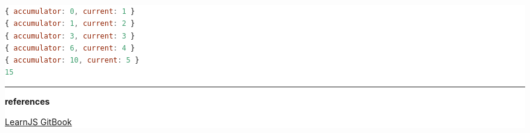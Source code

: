 ```jsx
{ accumulator: 0, current: 1 }
{ accumulator: 1, current: 2 }
{ accumulator: 3, current: 3 }
{ accumulator: 6, current: 4 }
{ accumulator: 10, current: 5 }
15
```



---

**references**

[LearnJS GitBook](https://learnjs.vlpt.us/basics/09-array-functions.html)